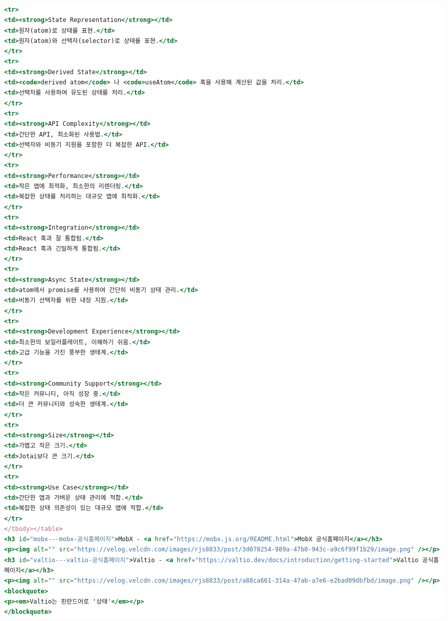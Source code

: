 ```jsx
<tr>
<td><strong>State Representation</strong></td>
<td>원자(atom)로 상태를 표현.</td>
<td>원자(atom)와 선택자(selector)로 상태를 표현.</td>
</tr>
<tr>
<td><strong>Derived State</strong></td>
<td><code>derived atom</code> 나 <code>useAtom</code> 훅을 사용해 계산된 값을 처리.</td>
<td>선택자를 사용하여 유도된 상태를 처리.</td>
</tr>
<tr>
<td><strong>API Complexity</strong></td>
<td>간단한 API, 최소화된 사용법.</td>
<td>선택자와 비동기 지원을 포함한 더 복잡한 API.</td>
</tr>
<tr>
<td><strong>Performance</strong></td>
<td>작은 앱에 최적화, 최소한의 리렌더링.</td>
<td>복잡한 상태를 처리하는 대규모 앱에 최적화.</td>
</tr>
<tr>
<td><strong>Integration</strong></td>
<td>React 훅과 잘 통합됨.</td>
<td>React 훅과 긴밀하게 통합됨.</td>
</tr>
<tr>
<td><strong>Async State</strong></td>
<td>atom에서 promise를 사용하여 간단히 비동기 상태 관리.</td>
<td>비동기 선택자를 위한 내장 지원.</td>
</tr>
<tr>
<td><strong>Development Experience</strong></td>
<td>최소한의 보일러플레이트, 이해하기 쉬움.</td>
<td>고급 기능을 가진 풍부한 생태계.</td>
</tr>
<tr>
<td><strong>Community Support</strong></td>
<td>작은 커뮤니티, 아직 성장 중.</td>
<td>더 큰 커뮤니티와 성숙한 생태계.</td>
</tr>
<tr>
<td><strong>Size</strong></td>
<td>가볍고 작은 크기.</td>
<td>Jotai보다 큰 크기.</td>
</tr>
<tr>
<td><strong>Use Case</strong></td>
<td>간단한 앱과 가벼운 상태 관리에 적합.</td>
<td>복잡한 상태 의존성이 있는 대규모 앱에 적합.</td>
</tr>
</tbody></table>
<h3 id="mobx---mobx-공식홈페이지">MobX - <a href="https://mobx.js.org/README.html">MobX 공식홈페이지</a></h3>
<p><img alt="" src="https://velog.velcdn.com/images/rjs8833/post/3d078254-989a-47b0-943c-a9c6f99f1b29/image.png" /></p>
<h3 id="valtio---valtio-공식홈페이지">Valtio - <a href="https://valtio.dev/docs/introduction/getting-started">Valtio 공식홈페이지</a></h3>
<p><img alt="" src="https://velog.velcdn.com/images/rjs8833/post/a88ca661-314a-47ab-a7e6-e2bad09dbfbd/image.png" /></p>
<blockquote>
<p><em>Valtio는 핀란드어로 '상태'</em></p>
</blockquote>